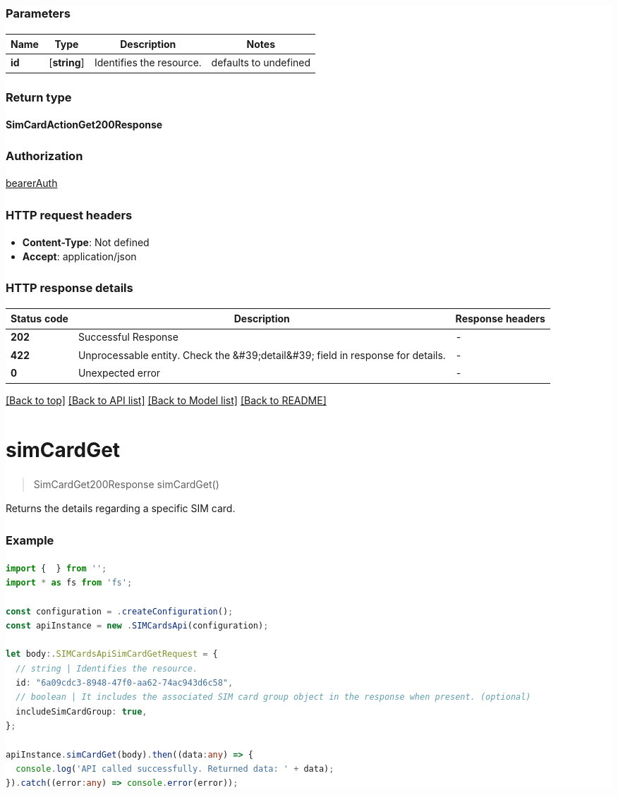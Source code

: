 
### Parameters

Name | Type | Description  | Notes
------------- | ------------- | ------------- | -------------
 **id** | [**string**] | Identifies the resource. | defaults to undefined


### Return type

**SimCardActionGet200Response**

### Authorization

[bearerAuth](README.md#bearerAuth)

### HTTP request headers

 - **Content-Type**: Not defined
 - **Accept**: application/json


### HTTP response details
| Status code | Description | Response headers |
|-------------|-------------|------------------|
**202** | Successful Response |  -  |
**422** | Unprocessable entity. Check the \&#39;detail\&#39; field in response for details. |  -  |
**0** | Unexpected error |  -  |

[[Back to top]](#) [[Back to API list]](README.md#documentation-for-api-endpoints) [[Back to Model list]](README.md#documentation-for-models) [[Back to README]](README.md)

# **simCardGet**
> SimCardGet200Response simCardGet()

Returns the details regarding a specific SIM card.

### Example


```typescript
import {  } from '';
import * as fs from 'fs';

const configuration = .createConfiguration();
const apiInstance = new .SIMCardsApi(configuration);

let body:.SIMCardsApiSimCardGetRequest = {
  // string | Identifies the resource.
  id: "6a09cdc3-8948-47f0-aa62-74ac943d6c58",
  // boolean | It includes the associated SIM card group object in the response when present. (optional)
  includeSimCardGroup: true,
};

apiInstance.simCardGet(body).then((data:any) => {
  console.log('API called successfully. Returned data: ' + data);
}).catch((error:any) => console.error(error));
```
